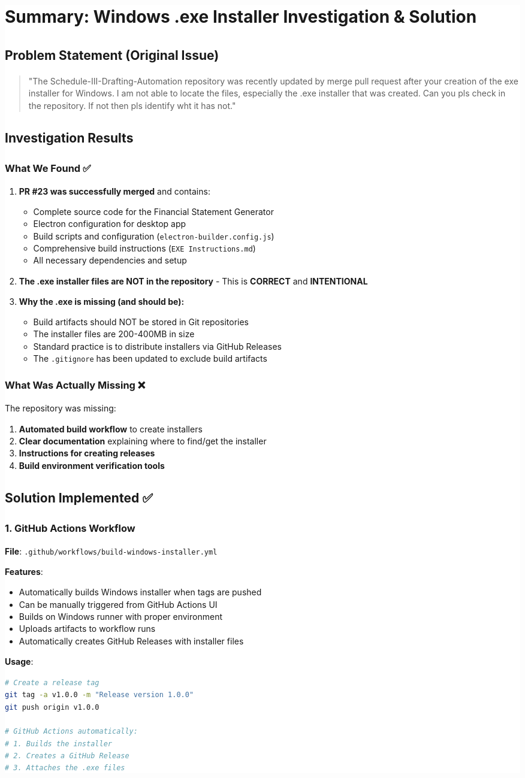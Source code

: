 # Summary: Windows .exe Installer Investigation & Solution

## Problem Statement (Original Issue)
> "The Schedule-III-Drafting-Automation repository was recently updated by merge pull request after your creation of the exe installer for Windows. I am not able to locate the files, especially the .exe installer that was created. Can you pls check in the repository. If not then pls identify wht it has not."

## Investigation Results

### What We Found ✅
1. **PR #23 was successfully merged** and contains:
   - Complete source code for the Financial Statement Generator
   - Electron configuration for desktop app
   - Build scripts and configuration (`electron-builder.config.js`)
   - Comprehensive build instructions (`EXE Instructions.md`)
   - All necessary dependencies and setup

2. **The .exe installer files are NOT in the repository** - This is **CORRECT** and **INTENTIONAL**

3. **Why the .exe is missing (and should be):**
   - Build artifacts should NOT be stored in Git repositories
   - The installer files are 200-400MB in size
   - Standard practice is to distribute installers via GitHub Releases
   - The `.gitignore` has been updated to exclude build artifacts

### What Was Actually Missing ❌
The repository was missing:
1. **Automated build workflow** to create installers
2. **Clear documentation** explaining where to find/get the installer
3. **Instructions for creating releases**
4. **Build environment verification tools**

## Solution Implemented ✅

### 1. GitHub Actions Workflow
**File**: `.github/workflows/build-windows-installer.yml`

**Features**:
- Automatically builds Windows installer when tags are pushed
- Can be manually triggered from GitHub Actions UI
- Builds on Windows runner with proper environment
- Uploads artifacts to workflow runs
- Automatically creates GitHub Releases with installer files

**Usage**:
```bash
# Create a release tag
git tag -a v1.0.0 -m "Release version 1.0.0"
git push origin v1.0.0

# GitHub Actions automatically:
# 1. Builds the installer
# 2. Creates a GitHub Release
# 3. Attaches the .exe files
```

